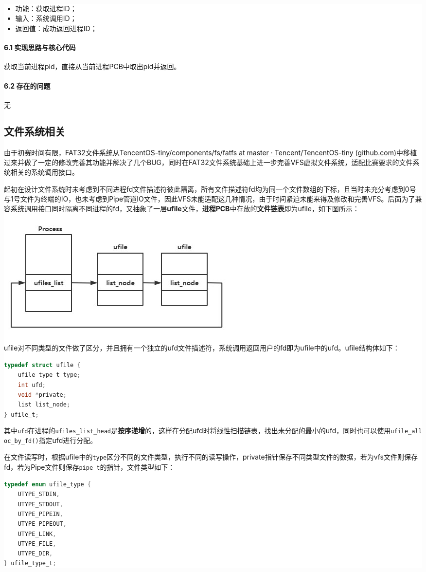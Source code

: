 - 功能：获取进程ID；
- 输入：系统调用ID；
- 返回值：成功返回进程ID；

#### 6.1 实现思路与核心代码

获取当前进程pid，直接从当前进程PCB中取出pid并返回。

#### 6.2 存在的问题

无

## 文件系统相关

由于初赛时间有限，FAT32文件系统从[TencentOS-tiny/components/fs/fatfs at master · Tencent/TencentOS-tiny (github.com)](https://github.com/Tencent/TencentOS-tiny/tree/master/components/fs/fatfs)中移植过来并做了一定的修改完善其功能并解决了几个BUG，同时在FAT32文件系统基础上进一步完善VFS虚拟文件系统，适配比赛要求的文件系统相关的系统调用接口。

起初在设计文件系统时未考虑到不同进程fd文件描述符彼此隔离，所有文件描述符fd均为同一个文件数组的下标，且当时未充分考虑到0号与1号文件为终端的IO，也未考虑到Pipe管道IO文件，因此VFS未能适配这几种情况，由于时间紧迫未能来得及修改和完善VFS。后面为了兼容系统调用接口同时隔离不同进程的fd，又抽象了一层**ufile**文件，**进程PCB**中存放的**文件链表**即为ufile，如下图所示：

![ufile](./doc/3.jpg)

ufile对不同类型的文件做了区分，并且拥有一个独立的ufd文件描述符，系统调用返回用户的fd即为ufile中的ufd。ufile结构体如下：

```c
typedef struct ufile {
    ufile_type_t type;
    int ufd;
    void *private;
    list list_node;
} ufile_t;
```

其中```ufd```在进程的```ufiles_list_head```是**按序递增**的，这样在分配ufd时将线性扫描链表，找出未分配的最小的ufd，同时也可以使用```ufile_alloc_by_fd()```指定ufd进行分配。

在文件读写时，根据ufile中的```type```区分不同的文件类型，执行不同的读写操作，private指针保存不同类型文件的数据，若为vfs文件则保存fd，若为Pipe文件则保存```pipe_t```的指针，文件类型如下：

```c
typedef enum ufile_type {
    UTYPE_STDIN,
    UTYPE_STDOUT,
    UTYPE_PIPEIN,
    UTYPE_PIPEOUT,
    UTYPE_LINK,
    UTYPE_FILE,
    UTYPE_DIR,
} ufile_type_t;
```
